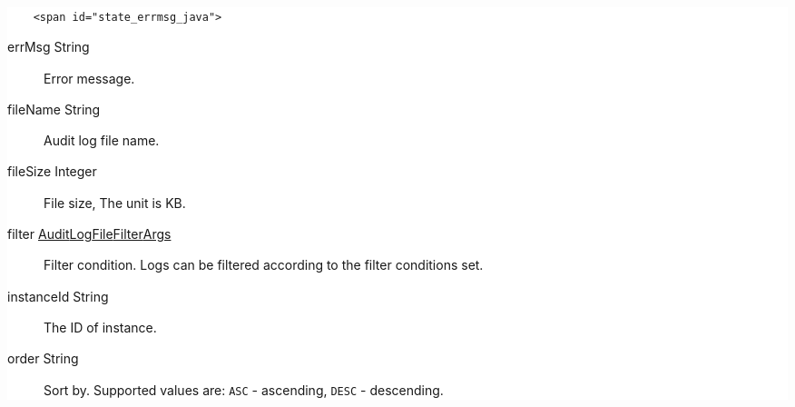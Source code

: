         <span id="state_errmsg_java">
<a data-swiftype-name="resource-property" data-swiftype-type="text" href="#state_errmsg_java" style="color: inherit; text-decoration: inherit;">err<wbr>Msg</a>
</span>
        <span class="property-indicator"></span>
        <span class="property-type">String</span>
    </dt>
    <dd><p>Error message.</p>
</dd><dt class="property-optional"
            title="Optional">
        <span id="state_filename_java">
<a data-swiftype-name="resource-property" data-swiftype-type="text" href="#state_filename_java" style="color: inherit; text-decoration: inherit;">file<wbr>Name</a>
</span>
        <span class="property-indicator"></span>
        <span class="property-type">String</span>
    </dt>
    <dd><p>Audit log file name.</p>
</dd><dt class="property-optional"
            title="Optional">
        <span id="state_filesize_java">
<a data-swiftype-name="resource-property" data-swiftype-type="text" href="#state_filesize_java" style="color: inherit; text-decoration: inherit;">file<wbr>Size</a>
</span>
        <span class="property-indicator"></span>
        <span class="property-type">Integer</span>
    </dt>
    <dd><p>File size, The unit is KB.</p>
</dd><dt class="property-optional property-replacement"
            title="Optional">
        <span id="state_filter_java">
<a data-swiftype-name="resource-property" data-swiftype-type="text" href="#state_filter_java" style="color: inherit; text-decoration: inherit;">filter</a>
</span>
        <span class="property-indicator"></span>
        <span class="property-type"><a href="#auditlogfilefilter">Audit<wbr>Log<wbr>File<wbr>Filter<wbr>Args</a></span>
    </dt>
    <dd><p>Filter condition. Logs can be filtered according to the filter conditions set.</p>
</dd><dt class="property-optional property-replacement"
            title="Optional">
        <span id="state_instanceid_java">
<a data-swiftype-name="resource-property" data-swiftype-type="text" href="#state_instanceid_java" style="color: inherit; text-decoration: inherit;">instance<wbr>Id</a>
</span>
        <span class="property-indicator"></span>
        <span class="property-type">String</span>
    </dt>
    <dd><p>The ID of instance.</p>
</dd><dt class="property-optional property-replacement"
            title="Optional">
        <span id="state_order_java">
<a data-swiftype-name="resource-property" data-swiftype-type="text" href="#state_order_java" style="color: inherit; text-decoration: inherit;">order</a>
</span>
        <span class="property-indicator"></span>
        <span class="property-type">String</span>
    </dt>
    <dd><p>Sort by. Supported values are: <code>ASC</code> - ascending, <code>DESC</code> - descending.</p>
</dd><dt class="property-optional property-replacement"
            title="Optional">
        <span id="state_orderby_java">
